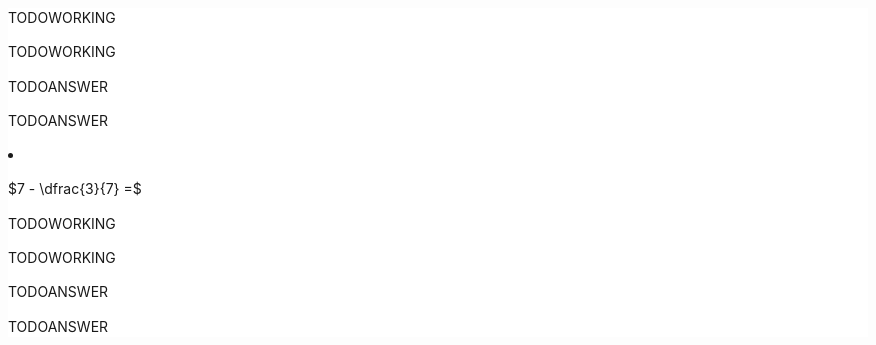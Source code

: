 TODOWORKING

</div>
<div class='working'>

TODOWORKING

</div>
</div>
<div class='answers'>
<div class='answer'>

TODOANSWER

</div>
<div class='answer'>

TODOANSWER

</div>
</div>

</div>
</li>
<li>
<div class='question_envelope rag_red subquestion'>
<div class='topics'>
<ul>
</ul>
</div>
<div class='question subquestion'>

$7 - \dfrac{3}{7} =$

</div>
<div class='workings'>
<div class='working'>

TODOWORKING

</div>
<div class='working'>

TODOWORKING

</div>
</div>
<div class='answers'>
<div class='answer'>

TODOANSWER

</div>
<div class='answer'>

TODOANSWER

</div>
</div>
